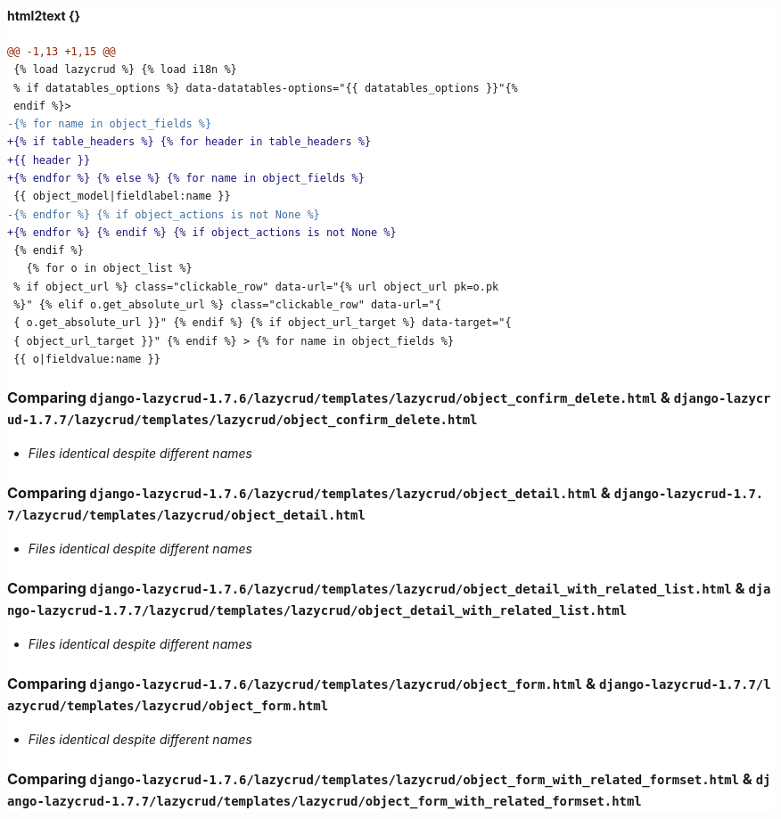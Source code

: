 #### html2text {}

```diff
@@ -1,13 +1,15 @@
 {% load lazycrud %} {% load i18n %}
 % if datatables_options %} data-datatables-options="{{ datatables_options }}"{%
 endif %}>
-{% for name in object_fields %}
+{% if table_headers %} {% for header in table_headers %}
+{{ header }}
+{% endfor %} {% else %} {% for name in object_fields %}
 {{ object_model|fieldlabel:name }}
-{% endfor %} {% if object_actions is not None %}
+{% endfor %} {% endif %} {% if object_actions is not None %}
 {% endif %}
   {% for o in object_list %}
 % if object_url %} class="clickable_row" data-url="{% url object_url pk=o.pk
 %}" {% elif o.get_absolute_url %} class="clickable_row" data-url="{
 { o.get_absolute_url }}" {% endif %} {% if object_url_target %} data-target="{
 { object_url_target }}" {% endif %} > {% for name in object_fields %}
 {{ o|fieldvalue:name }}
```

### Comparing `django-lazycrud-1.7.6/lazycrud/templates/lazycrud/object_confirm_delete.html` & `django-lazycrud-1.7.7/lazycrud/templates/lazycrud/object_confirm_delete.html`

 * *Files identical despite different names*

### Comparing `django-lazycrud-1.7.6/lazycrud/templates/lazycrud/object_detail.html` & `django-lazycrud-1.7.7/lazycrud/templates/lazycrud/object_detail.html`

 * *Files identical despite different names*

### Comparing `django-lazycrud-1.7.6/lazycrud/templates/lazycrud/object_detail_with_related_list.html` & `django-lazycrud-1.7.7/lazycrud/templates/lazycrud/object_detail_with_related_list.html`

 * *Files identical despite different names*

### Comparing `django-lazycrud-1.7.6/lazycrud/templates/lazycrud/object_form.html` & `django-lazycrud-1.7.7/lazycrud/templates/lazycrud/object_form.html`

 * *Files identical despite different names*

### Comparing `django-lazycrud-1.7.6/lazycrud/templates/lazycrud/object_form_with_related_formset.html` & `django-lazycrud-1.7.7/lazycrud/templates/lazycrud/object_form_with_related_formset.html`
